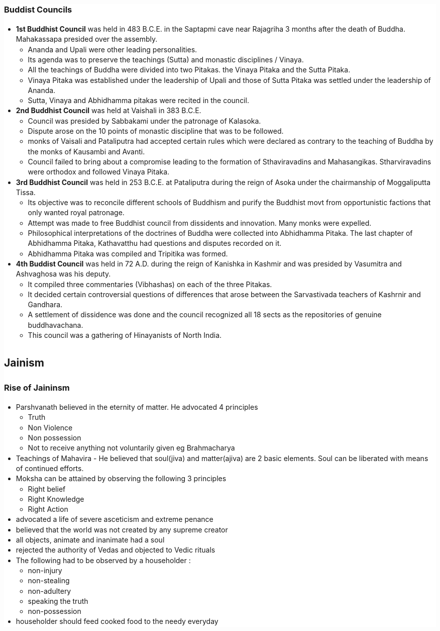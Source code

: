 ### Buddist Councils

- **1st Buddhist Council** was held in 483 B.C.E. in the Saptapmi cave near Rajagriha 3 months after the death of Buddha. Mahakassapa presided over the assembly.
	- Ananda and Upali were other leading personalities.
	- Its agenda was to preserve the teachings (Sutta) and monastic disciplines / Vinaya.
	- All the teachings of Buddha were divided into two Pitakas. the Vinaya Pitaka and the Sutta Pitaka.
	- Vinaya Pitaka was established under the leadership of Upali and those of Sutta Pitaka was settled under the leadership of Ananda.
	- Sutta, Vinaya and Abhidhamma pitakas were recited in the council.
- **2nd Buddhist Council** was held at Vaishali in 383 B.C.E.
	- Council was presided by Sabbakami under the patronage of Kalasoka.
	- Dispute arose on the 10 points of monastic discipline that was to be followed.
	- monks of Vaisali and Pataliputra had accepted certain rules which were declared as contrary to the teaching of Buddha by the monks of Kausambi and Avanti.
	- Council failed to bring about a compromise leading to the formation of Sthaviravadins and Mahasangikas. Stharviravadins were orthodox and followed Vinaya Pitaka.
- **3rd Buddhist Council** was held in 253 B.C.E. at Pataliputra during the reign of Asoka under the chairmanship of Moggaliputta Tissa.
	- Its objective was to reconcile different schools of Buddhism and purify the Buddhist movt from opportunistic factions that only wanted royal patronage.
	- Attempt was made to free Buddhist council from dissidents and innovation. Many monks were expelled.
	- Philosophical interpretations of the doctrines of Buddha were collected into Abhidhamma Pitaka. The last chapter of Abhidhamma Pitaka, Kathavatthu had questions and disputes recorded on it.
	- Abhidhamma Pitaka was compiled and Tripitika was formed.
- **4th Buddist Council** was held in 72 A.D. during the reign of Kanishka in Kashmir and was presided by Vasumitra and Ashvaghosa was his deputy.
	- It compiled three commentaries (Vibhashas) on each of the three Pitakas.
	- It decided certain controversial questions of differences that arose between the Sarvastivada teachers of Kashrnir and Gandhara.
	- A settlement of dissidence was done and the council recognized all 18 sects as the repositories of genuine buddhavachana.
	- This council was a gathering of Hinayanists of North India.

## Jainism

### Rise of Jaininsm

- Parshvanath believed in the eternity of matter. He advocated 4 principles
    - Truth
    - Non Violence
    - Non possession
    - Not to receive anything not voluntarily given eg Brahmacharya
- Teachings of Mahavira - He believed that soul(jiva) and matter(ajiva) are 2 basic elements. Soul can be liberated with means of continued efforts.
- Moksha can be attained by observing the following 3 principles
    - Right belief
    - Right Knowledge
    - Right Action
- advocated a life of severe asceticism and extreme penance
- believed that the world was not created by any supreme creator
- all objects, animate and inanimate had a soul
- rejected the authority of Vedas and objected to Vedic rituals
- The following had to be observed by a householder :
    - non-injury
    - non-stealing
    - non-adultery
    - speaking the truth
    - non-possession
- householder should feed cooked food to the needy everyday